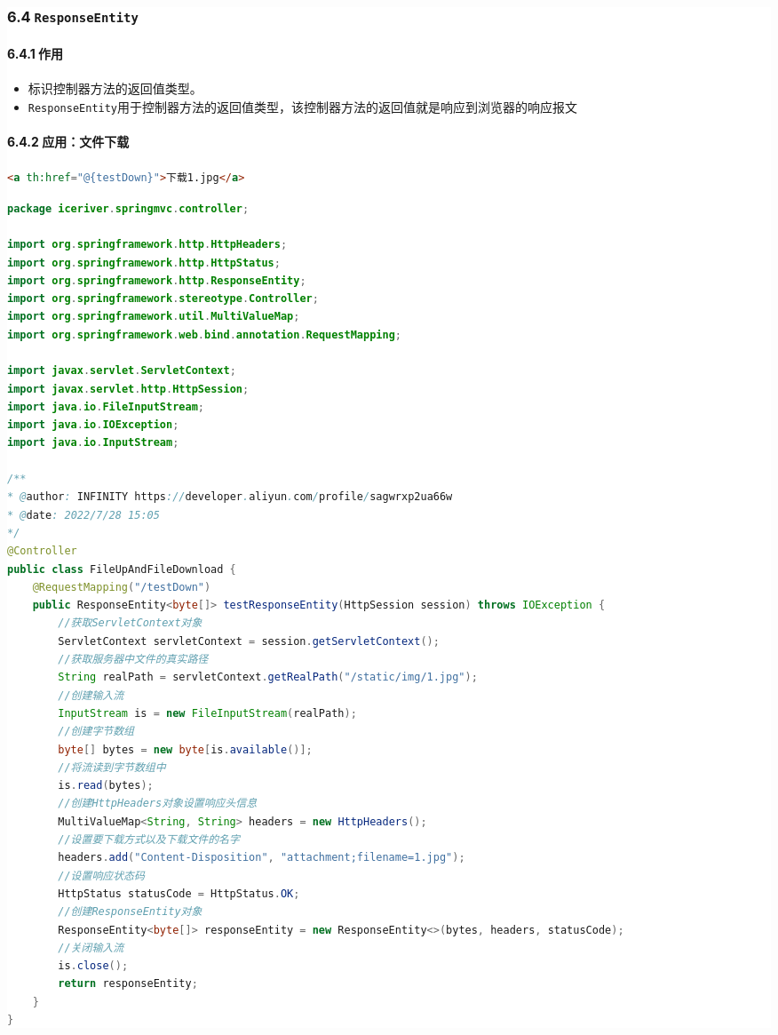 ### 6.4 `ResponseEntity`

#### 6.4.1 作用

- 标识控制器方法的返回值类型。
- `ResponseEntity`用于控制器方法的返回值类型，该控制器方法的返回值就是响应到浏览器的响应报文

#### 6.4.2 应用：文件下载

```html
<a th:href="@{testDown}">下载1.jpg</a>
```

```java
package iceriver.springmvc.controller;

import org.springframework.http.HttpHeaders;
import org.springframework.http.HttpStatus;
import org.springframework.http.ResponseEntity;
import org.springframework.stereotype.Controller;
import org.springframework.util.MultiValueMap;
import org.springframework.web.bind.annotation.RequestMapping;

import javax.servlet.ServletContext;
import javax.servlet.http.HttpSession;
import java.io.FileInputStream;
import java.io.IOException;
import java.io.InputStream;

/**
* @author: INFINITY https://developer.aliyun.com/profile/sagwrxp2ua66w
* @date: 2022/7/28 15:05
*/
@Controller
public class FileUpAndFileDownload {
    @RequestMapping("/testDown")
    public ResponseEntity<byte[]> testResponseEntity(HttpSession session) throws IOException {
        //获取ServletContext对象
        ServletContext servletContext = session.getServletContext();
        //获取服务器中文件的真实路径
        String realPath = servletContext.getRealPath("/static/img/1.jpg");
        //创建输入流
        InputStream is = new FileInputStream(realPath);
        //创建字节数组
        byte[] bytes = new byte[is.available()];
        //将流读到字节数组中
        is.read(bytes);
        //创建HttpHeaders对象设置响应头信息
        MultiValueMap<String, String> headers = new HttpHeaders();
        //设置要下载方式以及下载文件的名字
        headers.add("Content-Disposition", "attachment;filename=1.jpg");
        //设置响应状态码
        HttpStatus statusCode = HttpStatus.OK;
        //创建ResponseEntity对象
        ResponseEntity<byte[]> responseEntity = new ResponseEntity<>(bytes, headers, statusCode);
        //关闭输入流
        is.close();
        return responseEntity;
    }
}
```
